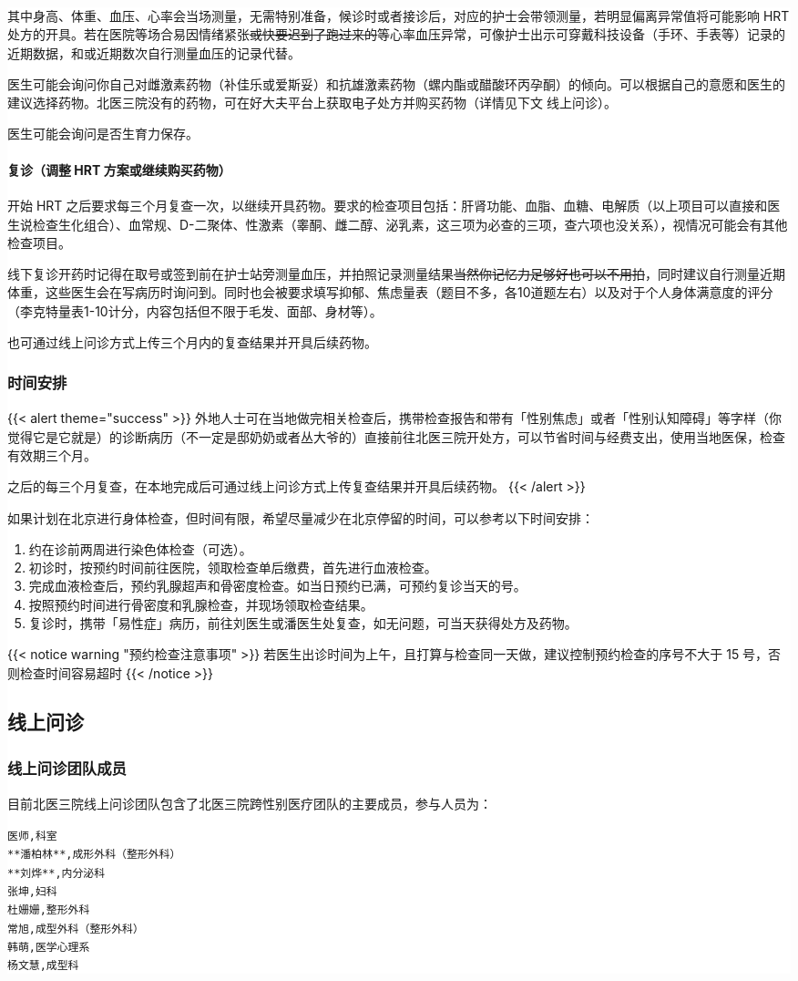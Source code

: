 其中身高、体重、血压、心率会当场测量，无需特别准备，候诊时或者接诊后，对应的护士会带领测量，若明显偏离异常值将可能影响 HRT 处方的开具。若在医院等场合易因情绪紧张~~或快要迟到了跑过来的~~等心率血压异常，可像护士出示可穿戴科技设备（手环、手表等）记录的近期数据，和或近期数次自行测量血压的记录代替。

医生可能会询问你自己对雌激素药物（补佳乐或爱斯妥）和抗雄激素药物（螺内酯或醋酸环丙孕酮）的倾向。可以根据自己的意愿和医生的建议选择药物。北医三院没有的药物，可在好大夫平台上获取电子处方并购买药物（详情见下文 线上问诊）。

医生可能会询问是否生育力保存。

#### 复诊（调整 HRT 方案或继续购买药物）

开始 HRT 之后要求每三个月复查一次，以继续开具药物。要求的检查项目包括：肝肾功能、血脂、血糖、电解质（以上项目可以直接和医生说检查生化组合）、血常规、D-二聚体、性激素（睾酮、雌二醇、泌乳素，这三项为必查的三项，查六项也没关系），视情况可能会有其他检查项目。

线下复诊开药时记得在取号或签到前在护士站旁测量血压，并拍照记录测量结果~~当然你记忆力足够好也可以不用拍~~，同时建议自行测量近期体重，这些医生会在写病历时询问到。同时也会被要求填写抑郁、焦虑量表（题目不多，各10道题左右）以及对于个人身体满意度的评分（李克特量表1-10计分，内容包括但不限于毛发、面部、身材等）。

也可通过线上问诊方式上传三个月内的复查结果并开具后续药物。

### 时间安排

{{< alert theme="success" >}}
外地人士可在当地做完相关检查后，携带检查报告和带有「性别焦虑」或者「性别认知障碍」等字样（你觉得它是它就是）的诊断病历（不一定是邸奶奶或者丛大爷的）直接前往北医三院开处方，可以节省时间与经费支出，使用当地医保，检查有效期三个月。

之后的每三个月复查，在本地完成后可通过线上问诊方式上传复查结果并开具后续药物。
{{< /alert >}}

如果计划在北京进行身体检查，但时间有限，希望尽量减少在北京停留的时间，可以参考以下时间安排：

1. 约在诊前两周进行染色体检查（可选）。
2. 初诊时，按预约时间前往医院，领取检查单后缴费，首先进行血液检查。
3. 完成血液检查后，预约乳腺超声和骨密度检查。如当日预约已满，可预约复诊当天的号。
4. 按照预约时间进行骨密度和乳腺检查，并现场领取检查结果。
5. 复诊时，携带「易性症」病历，前往刘医生或潘医生处复查，如无问题，可当天获得处方及药物。

{{< notice warning "预约检查注意事项" >}}
若医生出诊时间为上午，且打算与检查同一天做，建议控制预约检查的序号不大于 15 号，否则检查时间容易超时
{{< /notice >}}

## 线上问诊

### 线上问诊团队成员

目前北医三院线上问诊团队包含了北医三院跨性别医疗团队的主要成员，参与人员为：

```csv
医师,科室
**潘柏林**,成形外科（整形外科）
**刘烨**,内分泌科
张坤,妇科
杜姗姗,整形外科
常旭,成型外科（整形外科）
韩萌,医学心理系
杨文慧,成型科
```
